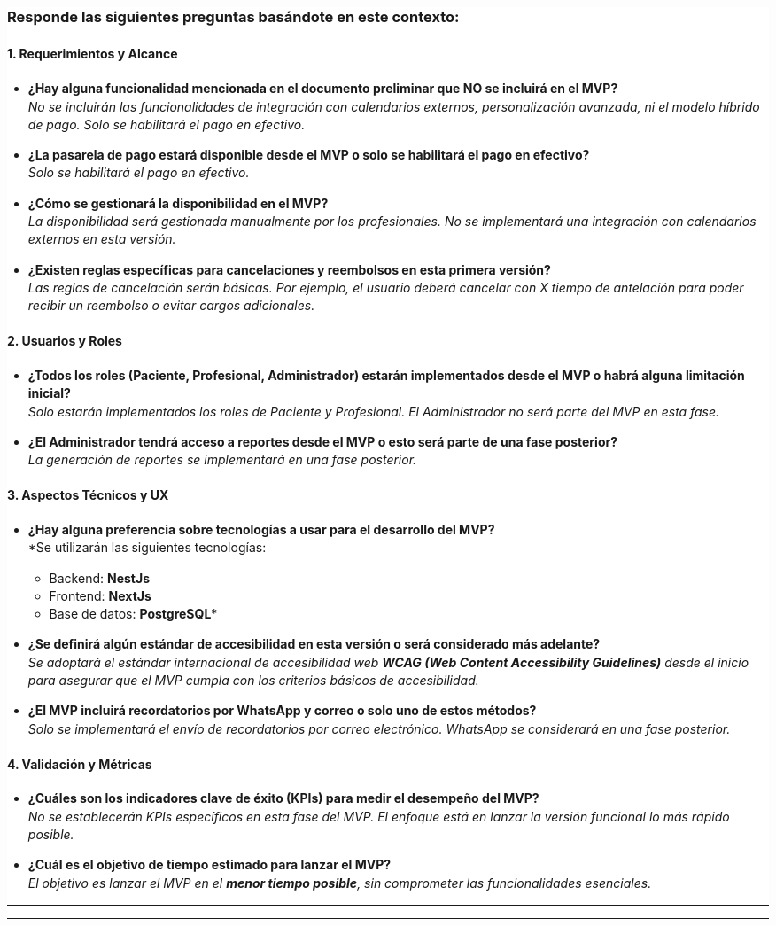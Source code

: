 ### **Responde las siguientes preguntas basándote en este contexto:**

#### **1. Requerimientos y Alcance**

- **¿Hay alguna funcionalidad mencionada en el documento preliminar que NO se incluirá en el MVP?**  
  *No se incluirán las funcionalidades de integración con calendarios externos, personalización avanzada, ni el modelo híbrido de pago. Solo se habilitará el pago en efectivo.*

- **¿La pasarela de pago estará disponible desde el MVP o solo se habilitará el pago en efectivo?**  
  *Solo se habilitará el pago en efectivo.*

- **¿Cómo se gestionará la disponibilidad en el MVP?**  
  *La disponibilidad será gestionada manualmente por los profesionales. No se implementará una integración con calendarios externos en esta versión.*

- **¿Existen reglas específicas para cancelaciones y reembolsos en esta primera versión?**  
  *Las reglas de cancelación serán básicas. Por ejemplo, el usuario deberá cancelar con X tiempo de antelación para poder recibir un reembolso o evitar cargos adicionales.*

#### **2. Usuarios y Roles**

- **¿Todos los roles (Paciente, Profesional, Administrador) estarán implementados desde el MVP o habrá alguna limitación inicial?**  
  *Solo estarán implementados los roles de Paciente y Profesional. El Administrador no será parte del MVP en esta fase.*

- **¿El Administrador tendrá acceso a reportes desde el MVP o esto será parte de una fase posterior?**  
  *La generación de reportes se implementará en una fase posterior.*

#### **3. Aspectos Técnicos y UX**

- **¿Hay alguna preferencia sobre tecnologías a usar para el desarrollo del MVP?**  
  *Se utilizarán las siguientes tecnologías:  
    - Backend: **NestJs**  
    - Frontend: **NextJs**  
    - Base de datos: **PostgreSQL***

- **¿Se definirá algún estándar de accesibilidad en esta versión o será considerado más adelante?**  
  *Se adoptará el estándar internacional de accesibilidad web **WCAG (Web Content Accessibility Guidelines)** desde el inicio para asegurar que el MVP cumpla con los criterios básicos de accesibilidad.*

- **¿El MVP incluirá recordatorios por WhatsApp y correo o solo uno de estos métodos?**  
  *Solo se implementará el envío de recordatorios por correo electrónico. WhatsApp se considerará en una fase posterior.*

#### **4. Validación y Métricas**

- **¿Cuáles son los indicadores clave de éxito (KPIs) para medir el desempeño del MVP?**  
  *No se establecerán KPIs específicos en esta fase del MVP. El enfoque está en lanzar la versión funcional lo más rápido posible.*

- **¿Cuál es el objetivo de tiempo estimado para lanzar el MVP?**  
  *El objetivo es lanzar el MVP en el **menor tiempo posible**, sin comprometer las funcionalidades esenciales.*
---

---